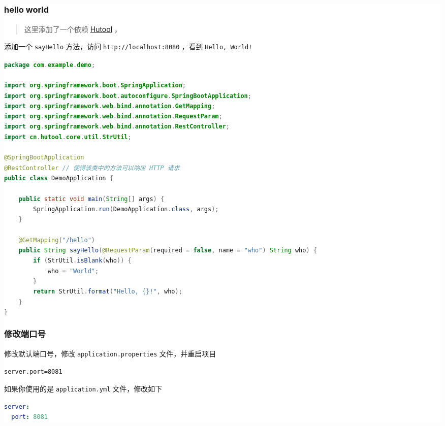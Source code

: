 ### hello world

> 这里添加了一个依赖 [Hutool](https://github.com/dromara/hutool) ，

添加一个 `sayHello` 方法，访问 `http://localhost:8080` ，看到 `Hello, World!`
```java
package com.example.demo;

import org.springframework.boot.SpringApplication;
import org.springframework.boot.autoconfigure.SpringBootApplication;
import org.springframework.web.bind.annotation.GetMapping;
import org.springframework.web.bind.annotation.RequestParam;
import org.springframework.web.bind.annotation.RestController;
import cn.hutool.core.util.StrUtil;

@SpringBootApplication
@RestController // 使得该类中的方法可以响应 HTTP 请求
public class DemoApplication {

	public static void main(String[] args) {
		SpringApplication.run(DemoApplication.class, args);
	}

	@GetMapping("/hello")
	public String sayHello(@RequestParam(required = false, name = "who") String who) {
		if (StrUtil.isBlank(who)) {
			who = "World";
		}
		return StrUtil.format("Hello, {}!", who);
	}
}

```


### 修改端口号

修改默认端口号，修改 `application.properties` 文件，并重启项目
```properties
server.port=8081
```
如果你使用的是 `application.yml` 文件，修改如下
```yaml
server:
  port: 8081
```

